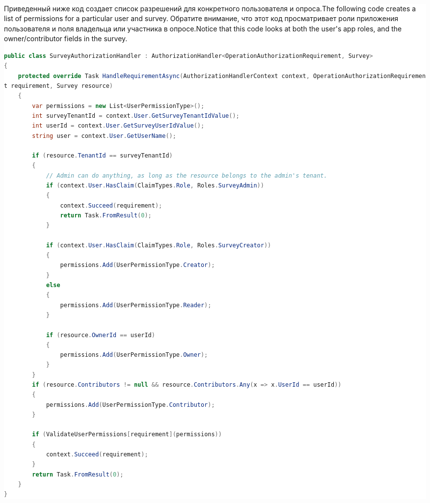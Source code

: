 <span data-ttu-id="067a7-183">Приведенный ниже код создает список разрешений для конкретного пользователя и опроса.</span><span class="sxs-lookup"><span data-stu-id="067a7-183">The following code creates a list of permissions for a particular user and survey.</span></span> <span data-ttu-id="067a7-184">Обратите внимание, что этот код просматривает роли приложения пользователя и поля владельца или участника в опросе.</span><span class="sxs-lookup"><span data-stu-id="067a7-184">Notice that this code looks at both the user's app roles, and the owner/contributor fields in the survey.</span></span>

```csharp
public class SurveyAuthorizationHandler : AuthorizationHandler<OperationAuthorizationRequirement, Survey>
{
    protected override Task HandleRequirementAsync(AuthorizationHandlerContext context, OperationAuthorizationRequirement requirement, Survey resource)
    {
        var permissions = new List<UserPermissionType>();
        int surveyTenantId = context.User.GetSurveyTenantIdValue();
        int userId = context.User.GetSurveyUserIdValue();
        string user = context.User.GetUserName();

        if (resource.TenantId == surveyTenantId)
        {
            // Admin can do anything, as long as the resource belongs to the admin's tenant.
            if (context.User.HasClaim(ClaimTypes.Role, Roles.SurveyAdmin))
            {
                context.Succeed(requirement);
                return Task.FromResult(0);
            }

            if (context.User.HasClaim(ClaimTypes.Role, Roles.SurveyCreator))
            {
                permissions.Add(UserPermissionType.Creator);
            }
            else
            {
                permissions.Add(UserPermissionType.Reader);
            }

            if (resource.OwnerId == userId)
            {
                permissions.Add(UserPermissionType.Owner);
            }
        }
        if (resource.Contributors != null && resource.Contributors.Any(x => x.UserId == userId))
        {
            permissions.Add(UserPermissionType.Contributor);
        }

        if (ValidateUserPermissions[requirement](permissions))
        {
            context.Succeed(requirement);
        }
        return Task.FromResult(0);
    }
}
```
